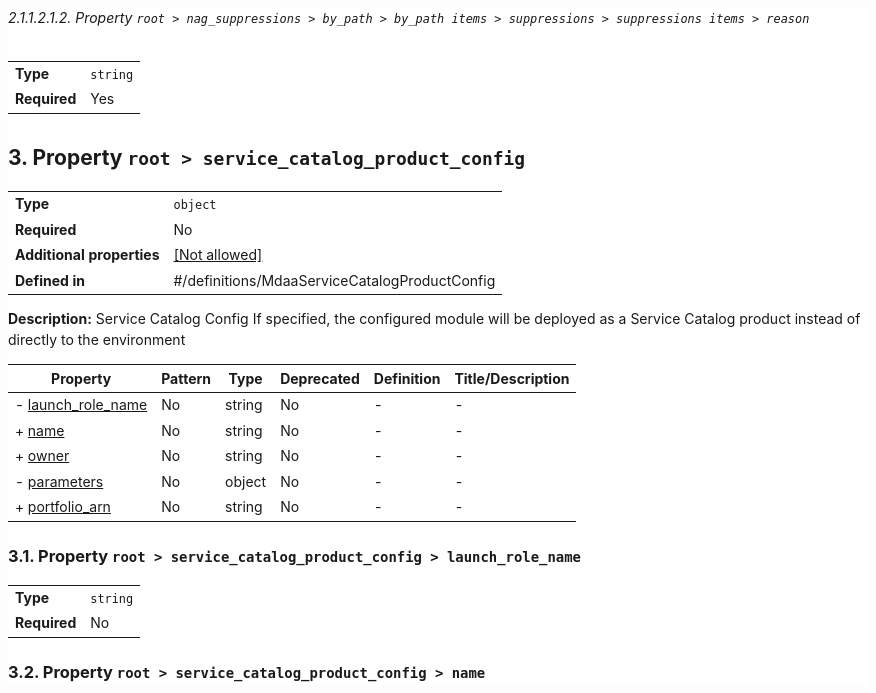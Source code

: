 ###### <a name="nag_suppressions_by_path_items_suppressions_items_reason"></a>2.1.1.2.1.2. Property `root > nag_suppressions > by_path > by_path items > suppressions > suppressions items > reason`

|              |          |
| ------------ | -------- |
| **Type**     | `string` |
| **Required** | Yes      |

## <a name="service_catalog_product_config"></a>3. Property `root > service_catalog_product_config`

|                           |                                                         |
| ------------------------- | ------------------------------------------------------- |
| **Type**                  | `object`                                                |
| **Required**              | No                                                      |
| **Additional properties** | [[Not allowed]](# "Additional Properties not allowed.") |
| **Defined in**            | #/definitions/MdaaServiceCatalogProductConfig           |

**Description:** Service Catalog Config
If specified, the configured module will be deployed as a Service Catalog product instead of directly to the environment

| Property                                                                | Pattern | Type   | Deprecated | Definition | Title/Description |
| ----------------------------------------------------------------------- | ------- | ------ | ---------- | ---------- | ----------------- |
| - [launch_role_name](#service_catalog_product_config_launch_role_name ) | No      | string | No         | -          | -                 |
| + [name](#service_catalog_product_config_name )                         | No      | string | No         | -          | -                 |
| + [owner](#service_catalog_product_config_owner )                       | No      | string | No         | -          | -                 |
| - [parameters](#service_catalog_product_config_parameters )             | No      | object | No         | -          | -                 |
| + [portfolio_arn](#service_catalog_product_config_portfolio_arn )       | No      | string | No         | -          | -                 |

### <a name="service_catalog_product_config_launch_role_name"></a>3.1. Property `root > service_catalog_product_config > launch_role_name`

|              |          |
| ------------ | -------- |
| **Type**     | `string` |
| **Required** | No       |

### <a name="service_catalog_product_config_name"></a>3.2. Property `root > service_catalog_product_config > name`
